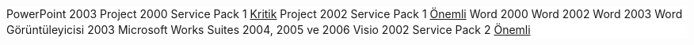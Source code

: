 <td style="border:1px solid black;"></td>
</tr>
<tr class="odd">
<td style="border:1px solid black;">PowerPoint 2003</td>
<td style="border:1px solid black;"></td>
<td style="border:1px solid black;"></td>
<td style="border:1px solid black;"></td>
<td style="border:1px solid black;"></td>
</tr>
<tr class="even">
<td style="border:1px solid black;">Project 2000 Service Pack 1</td>
<td style="border:1px solid black;"><a href="http://www.microsoft.com/downloads/details.aspx?familyid=266a9870-cd03-45ca-877b-b5ad2c873fe5">Kritik</a></td>
<td style="border:1px solid black;"></td>
<td style="border:1px solid black;"></td>
<td style="border:1px solid black;"></td>
</tr>
<tr class="odd">
<td style="border:1px solid black;">Project 2002 Service Pack 1</td>
<td style="border:1px solid black;"><a href="http://www.microsoft.com/downloads/details.aspx?familyid=a77dea18-d237-4bb0-9464-ce31b6ae52d6">Önemli</a></td>
<td style="border:1px solid black;"></td>
<td style="border:1px solid black;"></td>
<td style="border:1px solid black;"></td>
</tr>
<tr class="even">
<td style="border:1px solid black;">Word 2000</td>
<td style="border:1px solid black;"></td>
<td style="border:1px solid black;"></td>
<td style="border:1px solid black;"></td>
<td style="border:1px solid black;"></td>
</tr>
<tr class="odd">
<td style="border:1px solid black;">Word 2002</td>
<td style="border:1px solid black;"></td>
<td style="border:1px solid black;"></td>
<td style="border:1px solid black;"></td>
<td style="border:1px solid black;"></td>
</tr>
<tr class="even">
<td style="border:1px solid black;">Word 2003</td>
<td style="border:1px solid black;"></td>
<td style="border:1px solid black;"></td>
<td style="border:1px solid black;"></td>
<td style="border:1px solid black;"></td>
</tr>
<tr class="odd">
<td style="border:1px solid black;">Word Görüntüleyicisi 2003</td>
<td style="border:1px solid black;"></td>
<td style="border:1px solid black;"></td>
<td style="border:1px solid black;"></td>
<td style="border:1px solid black;"></td>
</tr>
<tr class="even">
<td style="border:1px solid black;">Microsoft Works Suites 2004, 2005 ve 2006</td>
<td style="border:1px solid black;"></td>
<td style="border:1px solid black;"></td>
<td style="border:1px solid black;"></td>
<td style="border:1px solid black;"></td>
</tr>
<tr class="odd">
<td style="border:1px solid black;">Visio 2002 Service Pack 2</td>
<td style="border:1px solid black;"><a href="http://www.microsoft.com/downloads/details.aspx?familyid=fd4b7660-0fc5-43e5-9683-b6dae96136bb">Önemli</a></td>